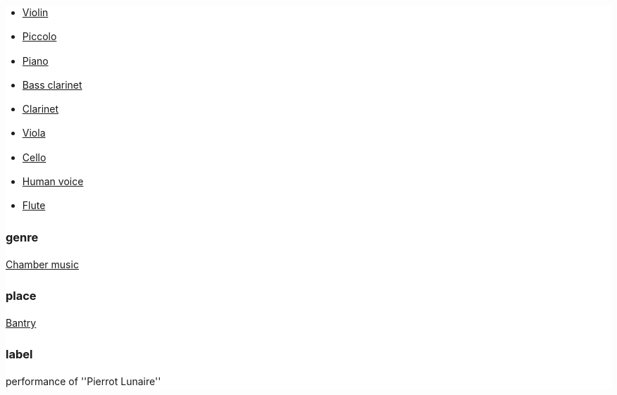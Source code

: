  - [Violin](#Violin)

 - [Piccolo](#Piccolo)

 - [Piano](#Piano)

 - [Bass clarinet](#Bass-clarinet)

 - [Clarinet](#Clarinet)

 - [Viola](#Viola)

 - [Cello](#Cello)

 - [Human voice](#Human-voice)

 - [Flute](#Flute)

### genre


[Chamber music](#Chamber-music)

### place


[Bantry](#Bantry)

### label


performance of ''Pierrot Lunaire''
